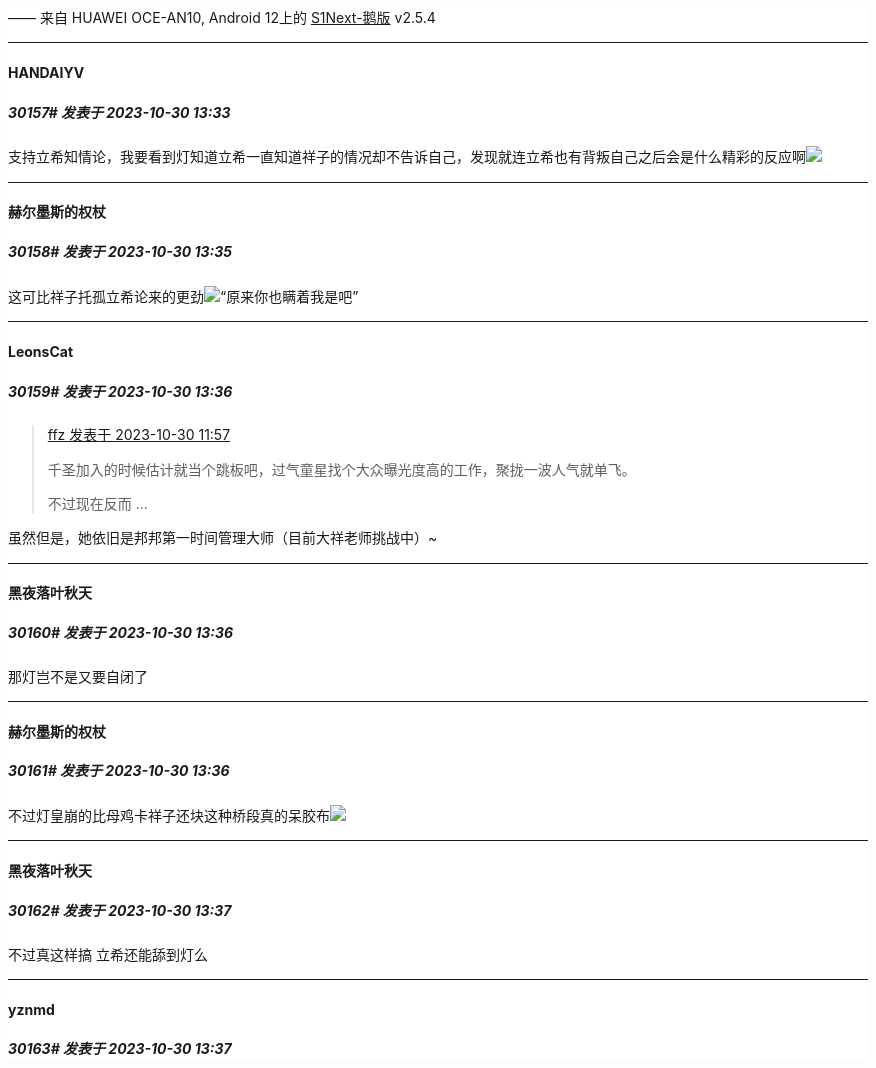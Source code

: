 —— 来自 HUAWEI OCE-AN10, Android 12上的 [S1Next-鹅版](https://github.com/ykrank/S1-Next/releases) v2.5.4

*****

####  HANDAIYV  
##### 30157#       发表于 2023-10-30 13:33

支持立希知情论，我要看到灯知道立希一直知道祥子的情况却不告诉自己，发现就连立希也有背叛自己之后会是什么精彩的反应啊<img src="https://static.saraba1st.com/image/smiley/face2017/067.png" referrerpolicy="no-referrer">

*****

####  赫尔墨斯的权杖  
##### 30158#       发表于 2023-10-30 13:35

这可比祥子托孤立希论来的更劲<img src="https://static.saraba1st.com/image/smiley/face2017/118.png" referrerpolicy="no-referrer">“原来你也瞒着我是吧”

*****

####  LeonsCat  
##### 30159#       发表于 2023-10-30 13:36

<blockquote><a href="httphttps://bbs.saraba1st.com/2b/forum.php?mod=redirect&amp;goto=findpost&amp;pid=62879376&amp;ptid=2066984" target="_blank">ffz 发表于 2023-10-30 11:57</a>

千圣加入的时候估计就当个跳板吧，过气童星找个大众曝光度高的工作，聚拢一波人气就单飞。

不过现在反而 ...</blockquote>
虽然但是，她依旧是邦邦第一时间管理大师（目前大祥老师挑战中）~

*****

####  黑夜落叶秋天  
##### 30160#       发表于 2023-10-30 13:36

那灯岂不是又要自闭了

*****

####  赫尔墨斯的权杖  
##### 30161#       发表于 2023-10-30 13:36

不过灯皇崩的比母鸡卡祥子还块这种桥段真的呆胶布<img src="https://static.saraba1st.com/image/smiley/face2017/118.png" referrerpolicy="no-referrer">

*****

####  黑夜落叶秋天  
##### 30162#       发表于 2023-10-30 13:37

不过真这样搞 立希还能舔到灯么

*****

####  yznmd  
##### 30163#       发表于 2023-10-30 13:37
